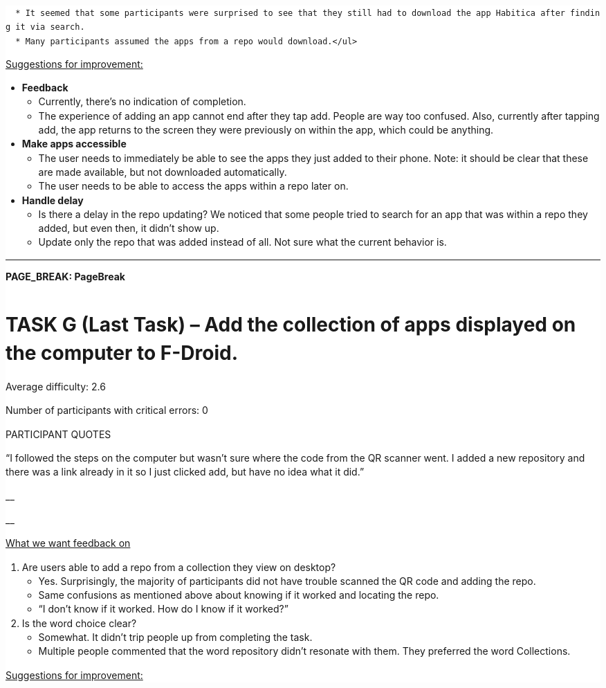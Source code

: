       * It seemed that some participants were surprised to see that they still had to download the app Habitica after finding it via search.
      * Many participants assumed the apps from a repo would download.</ul> 

<u>Suggestions for improvement:</u>

  * **Feedback** 
      * Currently, there’s no indication of completion.
      * The experience of adding an app cannot end after they tap add. People are way too confused. Also, currently after tapping add, the app returns to the screen they were previously on within the app, which could be anything.
  * **Make apps accessible** 
      * The user needs to immediately be able to see the apps they just added to their phone. Note: it should be clear that these are made available, but not downloaded automatically.
      * The user needs to be able to access the apps within a repo later on.
  * **Handle delay** 
      * Is there a delay in the repo updating? We noticed that some people tried to search for an app that was within a repo they added, but even then, it didn’t show up.
      * Update only the repo that was added instead of all. Not sure what the current behavior is.</p> </p> 

****

**PAGE_BREAK: PageBreak**

# TASK G (Last Task) – Add the collection of apps displayed on the computer to F-Droid.

Average difficulty: 2.6

Number of participants with critical errors: 0</p> 

PARTICIPANT QUOTES

“I followed the steps on the computer but wasn’t sure where the code from the QR scanner went. I added a new repository and there was a link already in it so I just clicked add, but have no idea what it did.”

__

__

<u>What we want feedback on</u>

  1. Are users able to add a repo from a collection they view on desktop? 
      * Yes. Surprisingly, the majority of participants did not have trouble scanned the QR code and adding the repo.
      * Same confusions as mentioned above about knowing if it worked and locating the repo.
      * “I don’t know if it worked. How do I know if it worked?”
  2. Is the word choice clear? 
      * Somewhat. It didn’t trip people up from completing the task.
      * Multiple people commented that the word repository didn’t resonate with them. They preferred the word Collections.</ul> </p> 

<u>Suggestions for improvement:</u>
